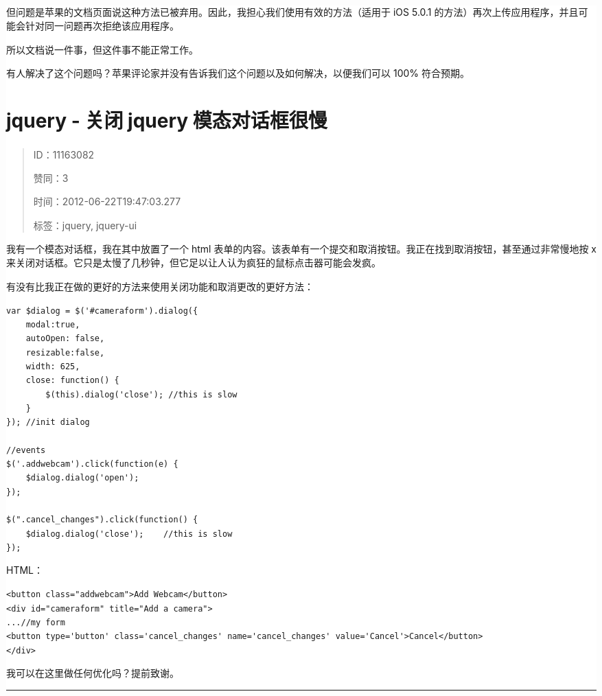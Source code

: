但问题是苹果的文档页面说这种方法已被弃用。因此，我担心我们使用有效的方法（适用于 iOS 5.0.1 的方法）再次上传应用程序，并且可能会针对同一问题再次拒绝该应用程序。

所以文档说一件事，但这件事不能正常工作。

有人解决了这个问题吗？苹果评论家并没有告诉我们这个问题以及如何解决，以便我们可以 100% 符合预期。

# jquery - 关闭 jquery 模态对话框很慢

> ID：11163082
> 
> 赞同：3
> 
> 时间：2012-06-22T19:47:03.277
> 
> 标签：jquery, jquery-ui

我有一个模态对话框，我在其中放置了一个 html 表单的内容。该表单有一个提交和取消按钮。我正在找到取消按钮，甚至通过非常慢地按 x 来关闭对话框。它只是太慢了几秒钟，但它足以让人认为疯狂的鼠标点击器可能会发疯。

有没有比我正在做的更好的方法来使用关闭功能和取消更改的更好方法：

```
var $dialog = $('#cameraform').dialog({
    modal:true,
    autoOpen: false,
    resizable:false,
    width: 625,
    close: function() {
        $(this).dialog('close'); //this is slow
    }
}); //init dialog

//events            
$('.addwebcam').click(function(e) {
    $dialog.dialog('open');
});

$(".cancel_changes").click(function() {
    $dialog.dialog('close');    //this is slow
}); 
```

HTML：

```
<button class="addwebcam">Add Webcam</button>
<div id="cameraform" title="Add a camera">
...//my form
<button type='button' class='cancel_changes' name='cancel_changes' value='Cancel'>Cancel</button>
</div> 
```

我可以在这里做任何优化吗？提前致谢。

* * *
